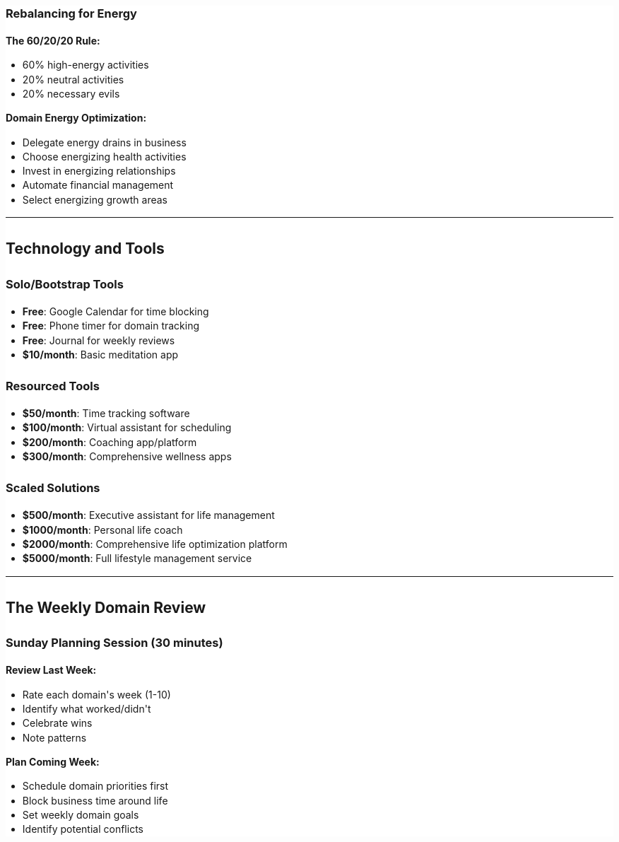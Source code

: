 ### Rebalancing for Energy

**The 60/20/20 Rule:**
- 60% high-energy activities
- 20% neutral activities
- 20% necessary evils

**Domain Energy Optimization:**
- Delegate energy drains in business
- Choose energizing health activities
- Invest in energizing relationships
- Automate financial management
- Select energizing growth areas

---

## Technology and Tools

### Solo/Bootstrap Tools
- **Free**: Google Calendar for time blocking
- **Free**: Phone timer for domain tracking
- **Free**: Journal for weekly reviews
- **$10/month**: Basic meditation app

### Resourced Tools
- **$50/month**: Time tracking software
- **$100/month**: Virtual assistant for scheduling
- **$200/month**: Coaching app/platform
- **$300/month**: Comprehensive wellness apps

### Scaled Solutions
- **$500/month**: Executive assistant for life management
- **$1000/month**: Personal life coach
- **$2000/month**: Comprehensive life optimization platform
- **$5000/month**: Full lifestyle management service

---

## The Weekly Domain Review

### Sunday Planning Session (30 minutes)

**Review Last Week:**
- Rate each domain's week (1-10)
- Identify what worked/didn't
- Celebrate wins
- Note patterns

**Plan Coming Week:**
- Schedule domain priorities first
- Block business time around life
- Set weekly domain goals
- Identify potential conflicts
